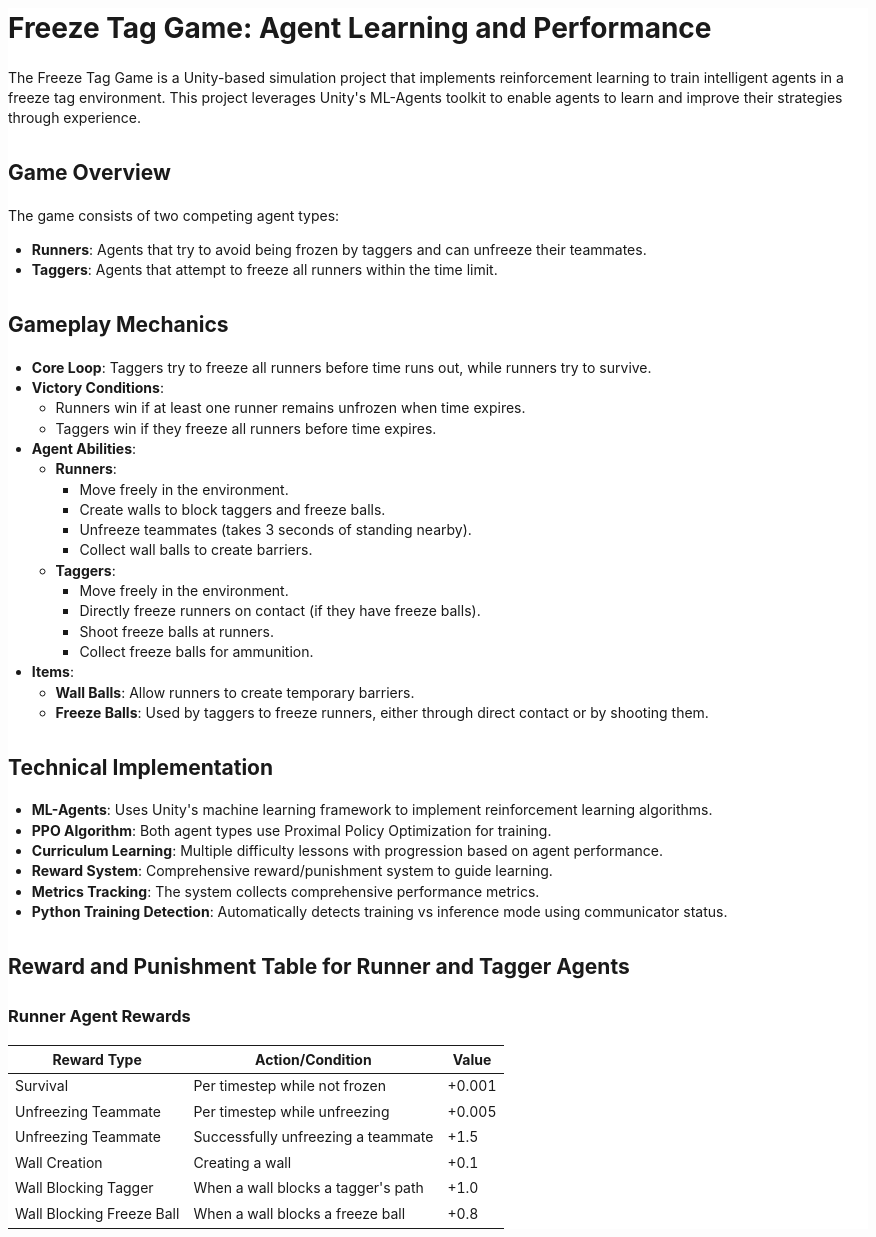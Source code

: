 # Freeze Tag Game: Agent Learning and Performance

The Freeze Tag Game is a Unity-based simulation project that implements reinforcement learning to train intelligent agents in a freeze tag environment. This project leverages Unity's ML-Agents toolkit to enable agents to learn and improve their strategies through experience.

## Game Overview

The game consists of two competing agent types:
- **Runners**: Agents that try to avoid being frozen by taggers and can unfreeze their teammates.
- **Taggers**: Agents that attempt to freeze all runners within the time limit.

## Gameplay Mechanics

- **Core Loop**: Taggers try to freeze all runners before time runs out, while runners try to survive.
- **Victory Conditions**:
  - Runners win if at least one runner remains unfrozen when time expires.
  - Taggers win if they freeze all runners before time expires.
- **Agent Abilities**:
  - **Runners**:
    - Move freely in the environment.
    - Create walls to block taggers and freeze balls.
    - Unfreeze teammates (takes 3 seconds of standing nearby).
    - Collect wall balls to create barriers.
  - **Taggers**:
    - Move freely in the environment.
    - Directly freeze runners on contact (if they have freeze balls).
    - Shoot freeze balls at runners.
    - Collect freeze balls for ammunition.
- **Items**:
  - **Wall Balls**: Allow runners to create temporary barriers.
  - **Freeze Balls**: Used by taggers to freeze runners, either through direct contact or by shooting them.

## Technical Implementation

- **ML-Agents**: Uses Unity's machine learning framework to implement reinforcement learning algorithms.
- **PPO Algorithm**: Both agent types use Proximal Policy Optimization for training.
- **Curriculum Learning**: Multiple difficulty lessons with progression based on agent performance.
- **Reward System**: Comprehensive reward/punishment system to guide learning.
- **Metrics Tracking**: The system collects comprehensive performance metrics.
- **Python Training Detection**: Automatically detects training vs inference mode using communicator status.

## Reward and Punishment Table for Runner and Tagger Agents

### Runner Agent Rewards
| Reward Type | Action/Condition | Value |
|-------------|------------------|-------|
| Survival | Per timestep while not frozen | +0.001 |
| Unfreezing Teammate | Per timestep while unfreezing | +0.005 |
| Unfreezing Teammate | Successfully unfreezing a teammate | +1.5 |
| Wall Creation | Creating a wall | +0.1 |
| Wall Blocking Tagger | When a wall blocks a tagger's path | +1.0 |
| Wall Blocking Freeze Ball | When a wall blocks a freeze ball | +0.8 |